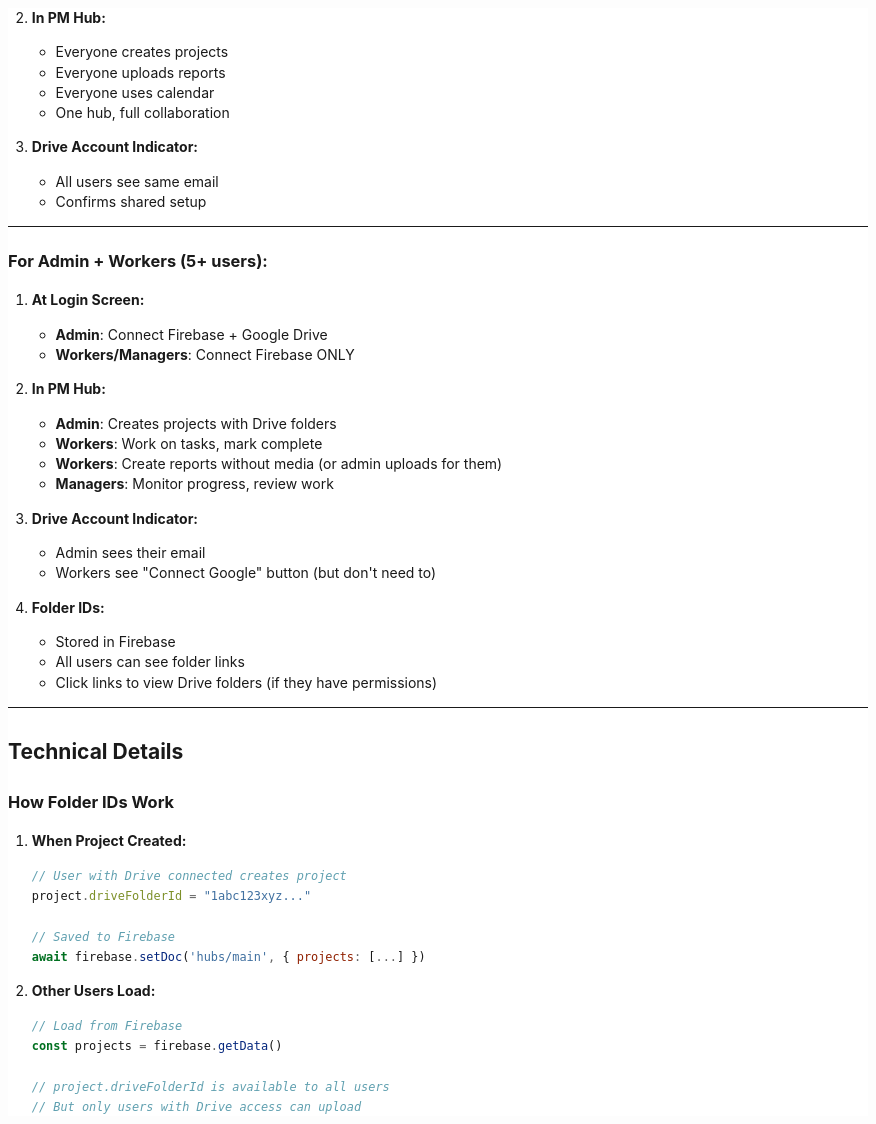 2. **In PM Hub:**
   - Everyone creates projects
   - Everyone uploads reports
   - Everyone uses calendar
   - One hub, full collaboration

3. **Drive Account Indicator:**
   - All users see same email
   - Confirms shared setup

---

### For Admin + Workers (5+ users):

1. **At Login Screen:**
   - **Admin**: Connect Firebase + Google Drive
   - **Workers/Managers**: Connect Firebase ONLY

2. **In PM Hub:**
   - **Admin**: Creates projects with Drive folders
   - **Workers**: Work on tasks, mark complete
   - **Workers**: Create reports without media (or admin uploads for them)
   - **Managers**: Monitor progress, review work

3. **Drive Account Indicator:**
   - Admin sees their email
   - Workers see "Connect Google" button (but don't need to)

4. **Folder IDs:**
   - Stored in Firebase
   - All users can see folder links
   - Click links to view Drive folders (if they have permissions)

---

## Technical Details

### How Folder IDs Work

1. **When Project Created:**
   ```javascript
   // User with Drive connected creates project
   project.driveFolderId = "1abc123xyz..."

   // Saved to Firebase
   await firebase.setDoc('hubs/main', { projects: [...] })
   ```

2. **Other Users Load:**
   ```javascript
   // Load from Firebase
   const projects = firebase.getData()

   // project.driveFolderId is available to all users
   // But only users with Drive access can upload
   ```

